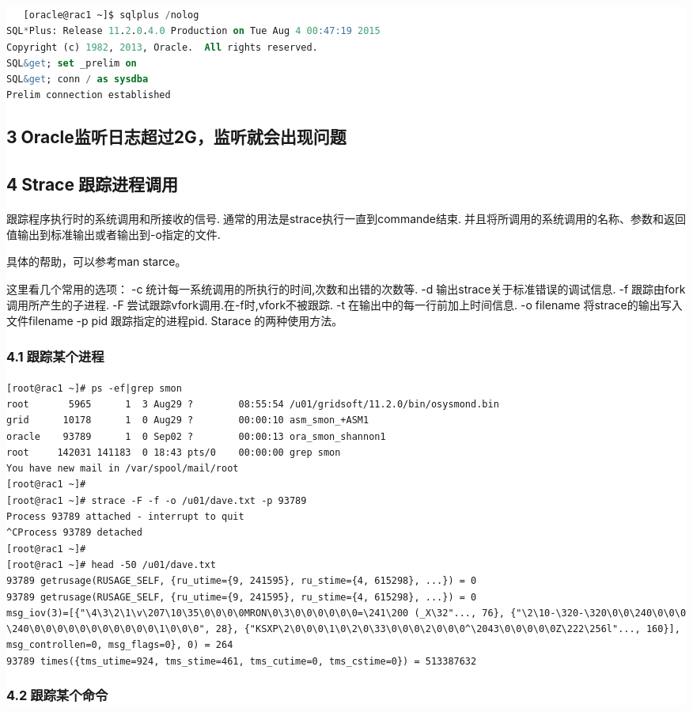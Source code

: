 ```sql
   [oracle@rac1 ~]$ sqlplus /nolog
SQL*Plus: Release 11.2.0.4.0 Production on Tue Aug 4 00:47:19 2015
Copyright (c) 1982, 2013, Oracle.  All rights reserved.
SQL&get; set _prelim on
SQL&get; conn / as sysdba
Prelim connection established
```



## 3 Oracle监听日志超过2G，监听就会出现问题

## 4 Strace 跟踪进程调用

跟踪程序执行时的系统调用和所接收的信号. 通常的用法是strace执行一直到commande结束. 并且将所调用的系统调用的名称、参数和返回值输出到标准输出或者输出到-o指定的文件. 

具体的帮助，可以参考man starce。

这里看几个常用的选项：
-c 统计每一系统调用的所执行的时间,次数和出错的次数等. 
-d 输出strace关于标准错误的调试信息. 
-f 跟踪由fork调用所产生的子进程. 
-F 尝试跟踪vfork调用.在-f时,vfork不被跟踪. 
-t 在输出中的每一行前加上时间信息. 
-o filename 将strace的输出写入文件filename 
-p pid 跟踪指定的进程pid. 
Starace 的两种使用方法。

### 4.1  跟踪某个进程

```shell
[root@rac1 ~]# ps -ef|grep smon
root       5965      1  3 Aug29 ?        08:55:54 /u01/gridsoft/11.2.0/bin/osysmond.bin
grid      10178      1  0 Aug29 ?        00:00:10 asm_smon_+ASM1
oracle    93789      1  0 Sep02 ?        00:00:13 ora_smon_shannon1
root     142031 141183  0 18:43 pts/0    00:00:00 grep smon
You have new mail in /var/spool/mail/root
[root@rac1 ~]#
[root@rac1 ~]# strace -F -f -o /u01/dave.txt -p 93789
Process 93789 attached - interrupt to quit
^CProcess 93789 detached
[root@rac1 ~]#
[root@rac1 ~]# head -50 /u01/dave.txt 
93789 getrusage(RUSAGE_SELF, {ru_utime={9, 241595}, ru_stime={4, 615298}, ...}) = 0
93789 getrusage(RUSAGE_SELF, {ru_utime={9, 241595}, ru_stime={4, 615298}, ...}) = 0
msg_iov(3)=[{"\4\3\2\1\v\207\10\35\0\0\0\0MRON\0\3\0\0\0\0\0\0=\241\200 (_X\32"..., 76}, {"\2\10-\320-\320\0\0\240\0\0\0\240\0\0\0\0\0\0\0\0\0\0\0\1\0\0\0", 28}, {"KSXP\2\0\0\0\1\0\2\0\33\0\0\0\2\0\0\0^\2043\0\0\0\0\0Z\222\256l"..., 160}], msg_controllen=0, msg_flags=0}, 0) = 264
93789 times({tms_utime=924, tms_stime=461, tms_cutime=0, tms_cstime=0}) = 513387632
```

### 4.2  跟踪某个命令
